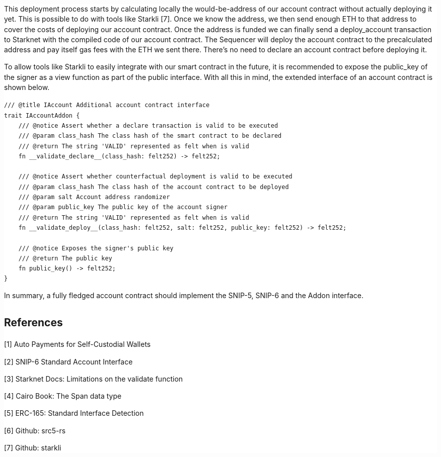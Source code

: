 This deployment process starts by calculating locally the would-be-address of our account contract without actually deploying it yet. This is possible to do with tools like Starkli [7]. Once we know the address, we then send enough ETH to that address to cover the costs of deploying our account contract. Once the address is funded we can finally send a deploy_account transaction to Starknet with the compiled code of our account contract. The Sequencer will deploy the account contract to the precalculated address and pay itself gas fees with the ETH we sent there. There’s no need to declare an account contract before deploying it.

To allow tools like Starkli to easily integrate with our smart contract in the future, it is recommended to expose the public_key of the signer as a view function as part of the public interface. With all this in mind, the extended interface of an account contract is shown below.

```
/// @title IAccount Additional account contract interface
trait IAccountAddon {
    /// @notice Assert whether a declare transaction is valid to be executed
    /// @param class_hash The class hash of the smart contract to be declared
    /// @return The string 'VALID' represented as felt when is valid
    fn __validate_declare__(class_hash: felt252) -> felt252;

    /// @notice Assert whether counterfactual deployment is valid to be executed
    /// @param class_hash The class hash of the account contract to be deployed
    /// @param salt Account address randomizer
    /// @param public_key The public key of the account signer
    /// @return The string 'VALID' represented as felt when is valid
    fn __validate_deploy__(class_hash: felt252, salt: felt252, public_key: felt252) -> felt252;

    /// @notice Exposes the signer's public key
    /// @return The public key
    fn public_key() -> felt252;
}
```

In summary, a fully fledged account contract should implement the SNIP-5, SNIP-6 and the Addon interface.

## References

[1] Auto Payments for Self-Custodial Wallets

[2] SNIP-6 Standard Account Interface

[3] Starknet Docs: Limitations on the validate function

[4] Cairo Book: The Span data type

[5] ERC-165: Standard Interface Detection

[6] Github: src5-rs

[7] Github: starkli
